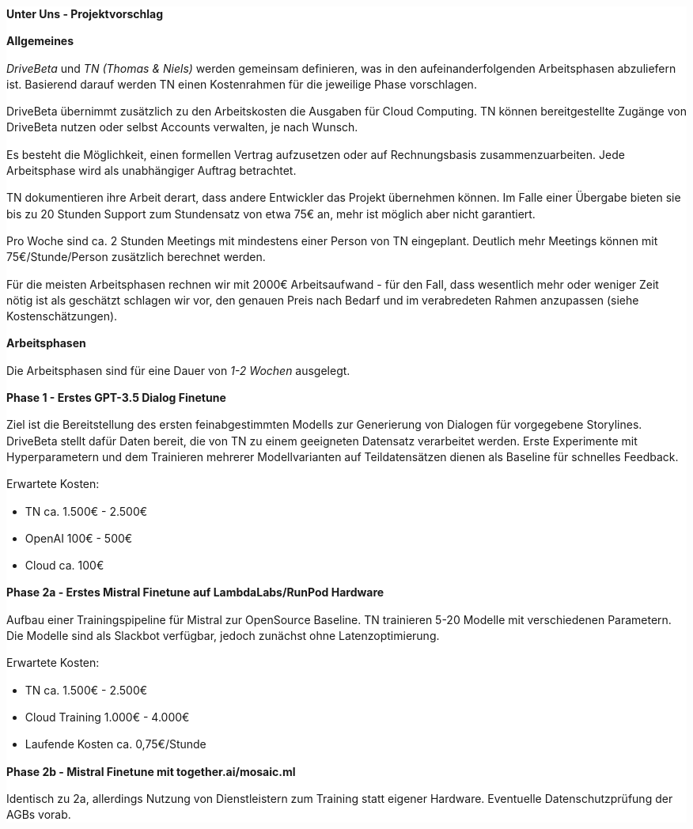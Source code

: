 
**Unter Uns \- Projektvorschlag**

**Allgemeines**

*DriveBeta* und *TN (Thomas & Niels)* werden gemeinsam definieren, was in den aufeinanderfolgenden Arbeitsphasen abzuliefern ist. Basierend darauf werden TN einen Kostenrahmen für die jeweilige Phase vorschlagen.

DriveBeta übernimmt zusätzlich zu den Arbeitskosten die Ausgaben für Cloud Computing. TN können bereitgestellte Zugänge von DriveBeta nutzen oder selbst Accounts verwalten, je nach Wunsch.

Es besteht die Möglichkeit, einen formellen Vertrag aufzusetzen oder auf Rechnungsbasis zusammenzuarbeiten. Jede Arbeitsphase wird als unabhängiger Auftrag betrachtet.

TN dokumentieren ihre Arbeit derart, dass andere Entwickler das Projekt übernehmen können. Im Falle einer Übergabe bieten sie bis zu 20 Stunden Support zum Stundensatz von etwa 75€ an, mehr ist möglich aber nicht garantiert.

Pro Woche sind ca. 2 Stunden Meetings mit mindestens einer Person von TN eingeplant. Deutlich mehr Meetings können mit 75€/Stunde/Person zusätzlich berechnet werden.

Für die meisten Arbeitsphasen rechnen wir mit 2000€ Arbeitsaufwand \- für den Fall, dass wesentlich mehr oder weniger Zeit nötig ist als geschätzt schlagen wir vor, den genauen Preis nach Bedarf und im verabredeten Rahmen anzupassen (siehe Kostenschätzungen).

**Arbeitsphasen**

Die Arbeitsphasen sind für eine Dauer von *1-2 Wochen* ausgelegt.

**Phase 1 \- Erstes GPT-3.5 Dialog Finetune**

Ziel ist die Bereitstellung des ersten feinabgestimmten Modells zur Generierung von Dialogen für vorgegebene Storylines. DriveBeta stellt dafür Daten bereit, die von TN zu einem geeigneten Datensatz verarbeitet werden. Erste Experimente mit Hyperparametern und dem Trainieren mehrerer Modellvarianten auf Teildatensätzen dienen als Baseline für schnelles Feedback.

Erwartete Kosten:

* TN ca. 1.500€ \- 2.500€

* OpenAI 100€ \- 500€

* Cloud ca. 100€

**Phase 2a \- Erstes Mistral Finetune auf LambdaLabs/RunPod Hardware**

Aufbau einer Trainingspipeline für Mistral zur OpenSource Baseline. TN trainieren 5-20 Modelle mit verschiedenen Parametern. Die Modelle sind als Slackbot verfügbar, jedoch zunächst ohne Latenzoptimierung.

Erwartete Kosten:

* TN ca. 1.500€ \- 2.500€

* Cloud Training 1.000€ \- 4.000€

* Laufende Kosten ca. 0,75€/Stunde

**Phase 2b \- Mistral Finetune mit together.ai/mosaic.ml**

Identisch zu 2a, allerdings Nutzung von Dienstleistern zum Training statt eigener Hardware. Eventuelle Datenschutzprüfung der AGBs vorab.
